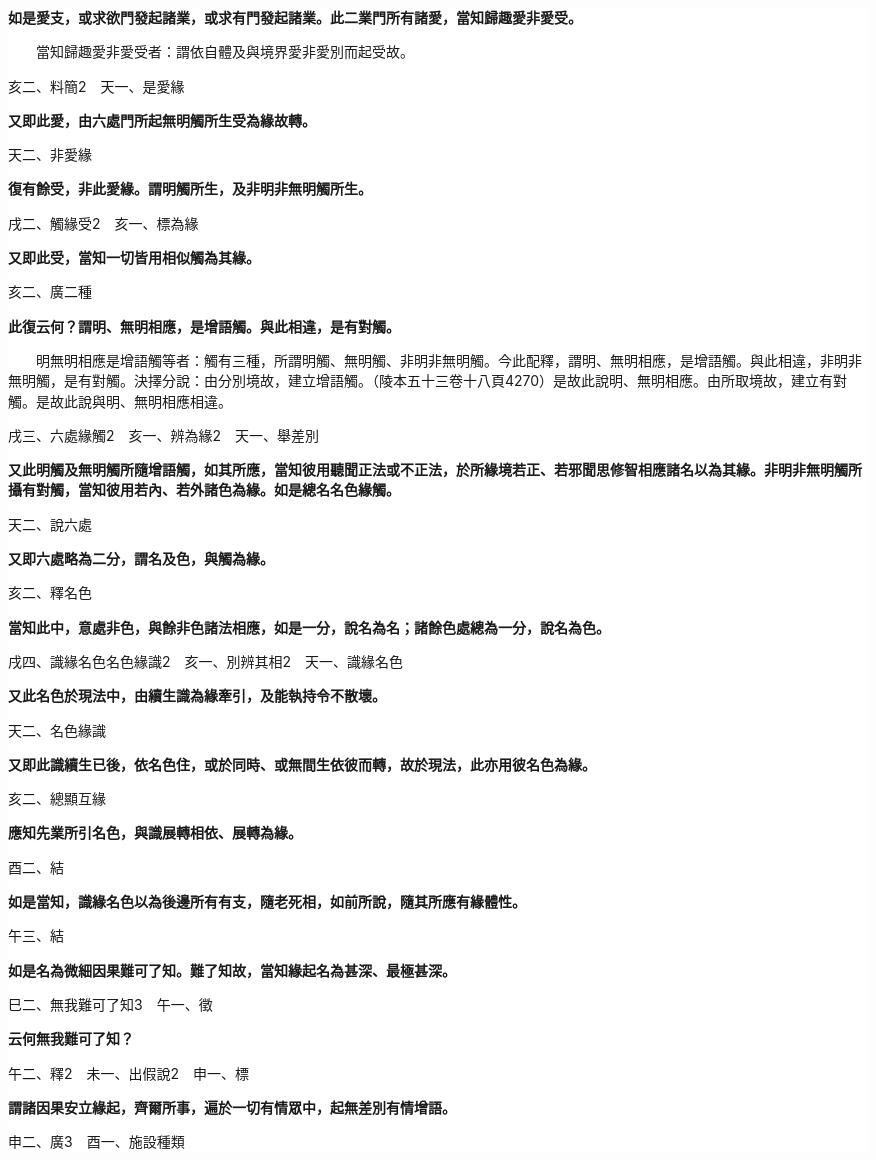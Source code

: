 **如是愛支，或求欲門發起諸業，或求有門發起諸業。此二業門所有諸愛，當知歸趣愛非愛受。**

　　當知歸趣愛非愛受者：謂依自體及與境界愛非愛別而起受故。

亥二、料簡2　天一、是愛緣

**又即此愛，由六處門所起無明觸所生受為緣故轉。**

天二、非愛緣

**復有餘受，非此愛緣。謂明觸所生，及非明非無明觸所生。**

戌二、觸緣受2　亥一、標為緣

**又即此受，當知一切皆用相似觸為其緣。**

亥二、廣二種

**此復云何？謂明、無明相應，是增語觸。與此相違，是有對觸。**

　　明無明相應是增語觸等者：觸有三種，所謂明觸、無明觸、非明非無明觸。今此配釋，謂明、無明相應，是增語觸。與此相違，非明非無明觸，是有對觸。決擇分說：由分別境故，建立增語觸。（陵本五十三卷十八頁4270）是故此說明、無明相應。由所取境故，建立有對觸。是故此說與明、無明相應相違。

戌三、六處緣觸2　亥一、辨為緣2　天一、舉差別

**又此明觸及無明觸所隨增語觸，如其所應，當知彼用聽聞正法或不正法，於所緣境若正、若邪聞思修智相應諸名以為其緣。非明非無明觸所攝有對觸，當知彼用若內、若外諸色為緣。如是總名名色緣觸。**

天二、說六處

**又即六處略為二分，謂名及色，與觸為緣。**

亥二、釋名色

**當知此中，意處非色，與餘非色諸法相應，如是一分，說名為名；諸餘色處總為一分，說名為色。**

戌四、識緣名色名色緣識2　亥一、別辨其相2　天一、識緣名色

**又此名色於現法中，由續生識為緣牽引，及能執持令不散壞。**

天二、名色緣識

**又即此識續生已後，依名色住，或於同時、或無間生依彼而轉，故於現法，此亦用彼名色為緣。**

亥二、總顯互緣

**應知先業所引名色，與識展轉相依、展轉為緣。**

酉二、結

**如是當知，識緣名色以為後邊所有有支，隨老死相，如前所說，隨其所應有緣體性。**

午三、結

**如是名為微細因果難可了知。難了知故，當知緣起名為甚深、最極甚深。**

巳二、無我難可了知3　午一、徵

**云何無我難可了知？**

午二、釋2　未一、出假說2　申一、標

**謂諸因果安立緣起，齊爾所事，遍於一切有情眾中，起無差別有情增語。**

申二、廣3　酉一、施設種類
